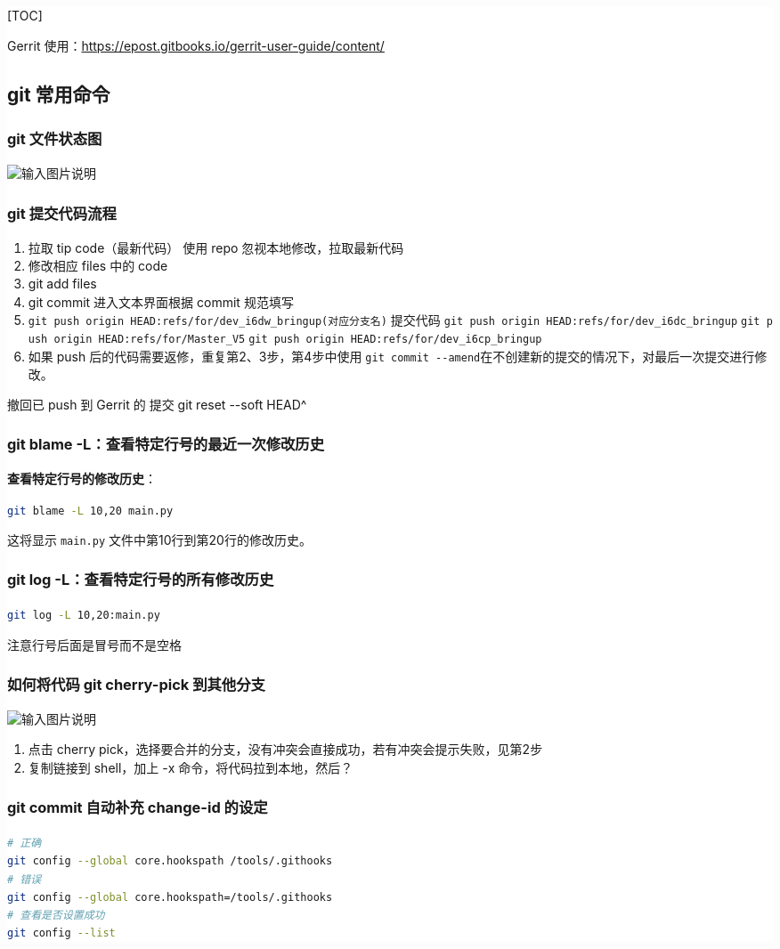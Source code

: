 [TOC]

Gerrit 使用：https://epost.gitbooks.io/gerrit-user-guide/content/

## git 常用命令

### git 文件状态图

![输入图片说明](/imgs/2024-07-22/NlM47Qf9ejeLoUYw.png)

### git 提交代码流程
1. 拉取 tip code（最新代码）
	使用 repo 忽视本地修改，拉取最新代码
2. 修改相应 files 中的 code
3. git add files
4. git commit 进入文本界面根据 commit 规范填写
5. `git push origin HEAD:refs/for/dev_i6dw_bringup(对应分支名)` 提交代码
	`git push origin HEAD:refs/for/dev_i6dc_bringup`
	`git push origin HEAD:refs/for/Master_V5`
	`git push origin HEAD:refs/for/dev_i6cp_bringup`
6. 如果 push 后的代码需要返修，重复第2、3步，第4步中使用 `git commit --amend`在不创建新的提交的情况下，对最后一次提交进行修改。

撤回已 push 到 Gerrit 的 提交
git reset --soft HEAD^

### git blame -L：查看特定行号的最近一次修改历史
**查看特定行号的修改历史**：
```bash
git blame -L 10,20 main.py
```
这将显示 `main.py` 文件中第10行到第20行的修改历史。

### git log -L：查看特定行号的所有修改历史
```bash
git log -L 10,20:main.py
```
注意行号后面是冒号而不是空格


### 如何将代码 git cherry-pick 到其他分支
![输入图片说明](/imgs/2024-07-17/qhu2iUiZNS6NLp8s.png)
1. 点击 cherry pick，选择要合并的分支，没有冲突会直接成功，若有冲突会提示失败，见第2步
2. 复制链接到 shell，加上 -x 命令，将代码拉到本地，然后？

### git commit 自动补充 change-id 的设定
```bash
# 正确
git config --global core.hookspath /tools/.githooks
# 错误
git config --global core.hookspath=/tools/.githooks
# 查看是否设置成功
git config --list
```
